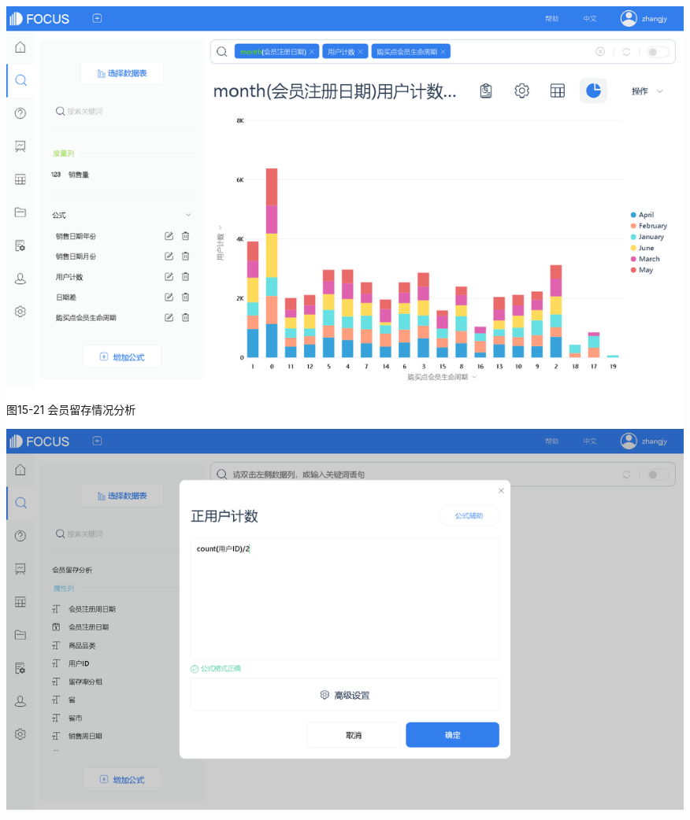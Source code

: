 ![](images/1648447424-图15-21-会员留存情况分析.png)

图15-21 会员留存情况分析

![](images/1648447429-图15-22-构建正用户计数字段.png)
